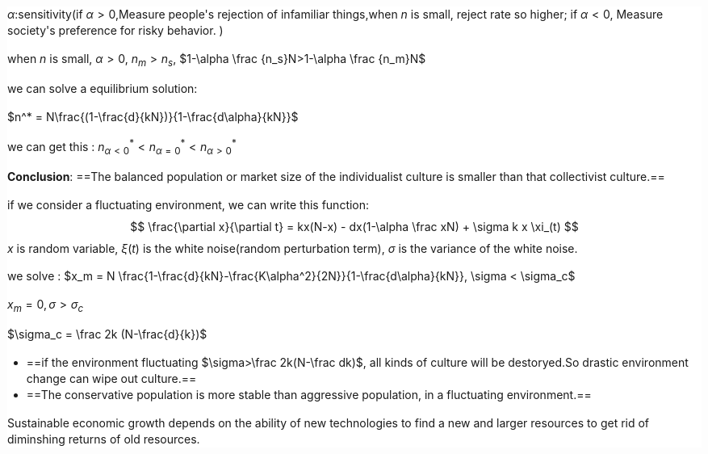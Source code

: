 $\alpha$:sensitivity(if $\alpha>0$,Measure people's rejection of infamiliar things,when $n$ is small, reject rate so higher; if $\alpha<0$, Measure society's preference for risky behavior. )



when $n$ is small, $\alpha>0$, $n_m > n_s$, $1-\alpha \frac {n_s}N>1-\alpha \frac {n_m}N$



we can solve a equilibrium solution:

$n^* = N\frac{(1-\frac{d}{kN})}{1-\frac{d\alpha}{kN}}$



we can get this : $n^*_{\alpha <0} < n^*_{\alpha = 0} < n^*_{\alpha >0}$

**Conclusion**: ==The balanced population or market size of the individualist culture is smaller than that collectivist culture.==





if we consider a fluctuating environment, we can write this function:
$$
\frac{\partial x}{\partial t} = kx(N-x) - dx(1-\alpha \frac xN) + \sigma k x \xi_(t)
$$
$x$ is random variable, $\xi(t)$ is the white noise(random perturbation term), $\sigma$ is the variance of the white noise.



we solve :
$x_m = N \frac{1-\frac{d}{kN}-\frac{K\alpha^2}{2N}}{1-\frac{d\alpha}{kN}}, \sigma < \sigma_c$

$x_m = 0, \sigma > \sigma_c$

$\sigma_c = \frac 2k (N-\frac{d}{k})$

- ==if the environment fluctuating $\sigma>\frac 2k(N-\frac dk)$, all kinds of culture will be destoryed.So drastic environment change can wipe out culture.==
- ==The conservative population is more stable than aggressive population, in a fluctuating environment.==



Sustainable economic growth depends on the ability of new technologies to find a new and larger resources to get rid of diminshing returns of old resources.







